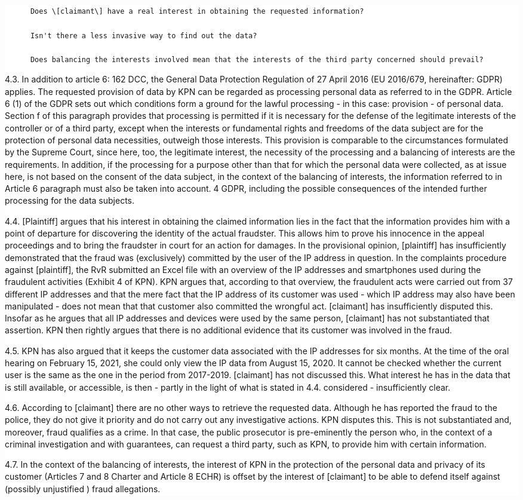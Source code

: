           Does \[claimant\] have a real interest in obtaining the requested information?

          Isn't there a less invasive way to find out the data?

          Does balancing the interests involved mean that the interests of the third party concerned should prevail?

4.3. In addition to article 6: 162 DCC, the General Data Protection Regulation of 27 April 2016 (EU 2016/679, hereinafter: GDPR) applies. The requested provision of data by KPN can be regarded as processing personal data as referred to in the GDPR. Article 6 (1) of the GDPR sets out which conditions form a ground for the lawful processing - in this case: provision - of personal data. Section f of this paragraph provides that processing is permitted if it is necessary for the defense of the legitimate interests of the controller or of a third party, except when the interests or fundamental rights and freedoms of the data subject are for the protection of personal data necessities, outweigh those interests. This provision is comparable to the circumstances formulated by the Supreme Court, since here, too, the legitimate interest, the necessity of the processing and a balancing of interests are the requirements. In addition, if the processing for a purpose other than that for which the personal data were collected, as at issue here, is not based on the consent of the data subject, in the context of the balancing of interests, the information referred to in Article 6 paragraph must also be taken into account. 4 GDPR, including the possible consequences of the intended further processing for the data subjects.

4.4. \[Plaintiff\] argues that his interest in obtaining the claimed information lies in the fact that the information provides him with a point of departure for discovering the identity of the actual fraudster. This allows him to prove his innocence in the appeal proceedings and to bring the fraudster in court for an action for damages.
        In the provisional opinion, \[plaintiff\] has insufficiently demonstrated that the fraud was (exclusively) committed by the user of the IP address in question. In the complaints procedure against \[plaintiff\], the RvR submitted an Excel file with an overview of the IP addresses and smartphones used during the fraudulent activities (Exhibit 4 of KPN). KPN argues that, according to that overview, the fraudulent acts were carried out from 37 different IP addresses and that the mere fact that the IP address of its customer was used - which IP address may also have been manipulated - does not mean that that customer also committed the wrongful act. \[claimant\] has insufficiently disputed this. Insofar as he argues that all IP addresses and devices were used by the same person, \[claimant\] has not substantiated that assertion. KPN then rightly argues that there is no additional evidence that its customer was involved in the fraud.

4.5. KPN has also argued that it keeps the customer data associated with the IP addresses for six months. At the time of the oral hearing on February 15, 2021, she could only view the IP data from August 15, 2020. It cannot be checked whether the current user is the same as the one in the period from 2017-2019. \[claimant\] has not discussed this. What interest he has in the data that is still available, or accessible, is then - partly in the light of what is stated in 4.4. considered - insufficiently clear.

4.6. According to \[claimant\] there are no other ways to retrieve the requested data. Although he has reported the fraud to the police, they do not give it priority and do not carry out any investigative actions. KPN disputes this. This is not substantiated and, moreover, fraud qualifies as a crime. In that case, the public prosecutor is pre-eminently the person who, in the context of a criminal investigation and with guarantees, can request a third party, such as KPN, to provide him with certain information.

4.7. In the context of the balancing of interests, the interest of KPN in the protection of the personal data and privacy of its customer (Articles 7 and 8 Charter and Article 8 ECHR) is offset by the interest of \[claimant\] to be able to defend itself against (possibly unjustified ) fraud allegations.
